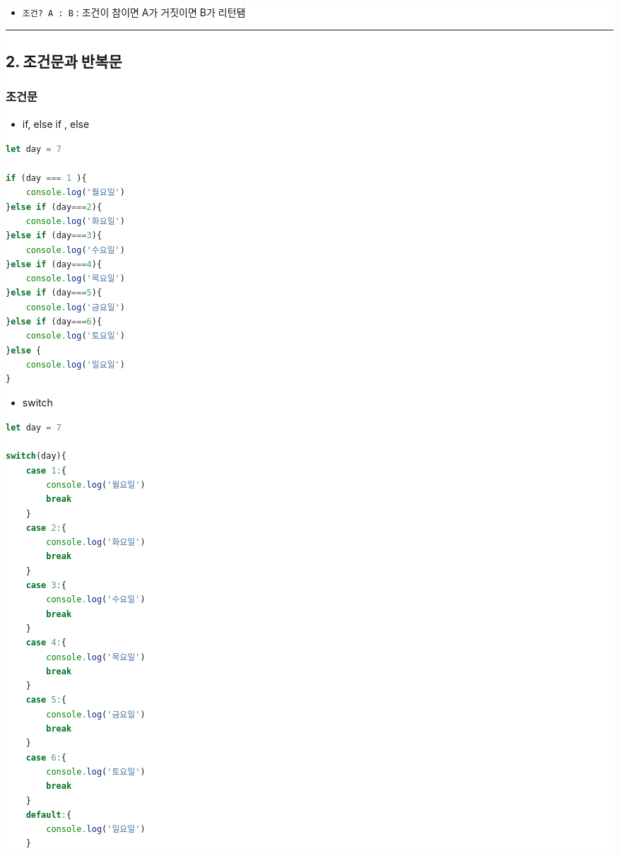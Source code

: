 * `조건? A : B` : 조건이 참이면 A가 거짓이면 B가 리턴됌



---

## 2. 조건문과 반복문

### 조건문

* if, else if , else

```javascript
let day = 7

if (day === 1 ){
    console.log('월요일')
}else if (day===2){
    console.log('화요일')
}else if (day===3){
    console.log('수요일')
}else if (day===4){
    console.log('목요일')
}else if (day===5){
    console.log('금요일')
}else if (day===6){
    console.log('토요일')
}else {
    console.log('일요일')
}

```

* switch

```javascript
let day = 7

switch(day){
    case 1:{
        console.log('월요일')
        break
    }
    case 2:{
        console.log('화요일')
        break
    }
    case 3:{
        console.log('수요일')
        break
    }
    case 4:{
        console.log('목요일')
        break
    }
    case 5:{
        console.log('금요일')
        break
    }
    case 6:{
        console.log('토요일')
        break
    }
    default:{
        console.log('일요일') 
    }
```
